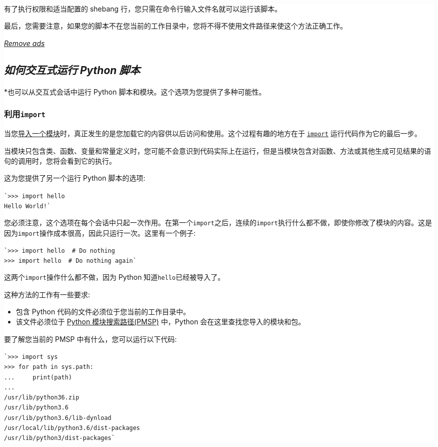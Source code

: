 有了执行权限和适当配置的 shebang 行，您只需在命令行输入文件名就可以运行该脚本。

最后，您需要注意，如果您的脚本不在您当前的工作目录中，您将不得不使用文件路径来使这个方法正确工作。

[*Remove ads*](/account/join/)

## *如何交互式运行 Python 脚本*

 *也可以从交互式会话中运行 Python 脚本和模块。这个选项为您提供了多种可能性。

### 利用`import`

当您[导入一个模块](https://realpython.com/absolute-vs-relative-python-imports/)时，真正发生的是您加载它的内容供以后访问和使用。这个过程有趣的地方在于 [`import`](https://realpython.com/absolute-vs-relative-python-imports/) 运行代码作为它的最后一步。

当模块只包含类、函数、变量和常量定义时，您可能不会意识到代码实际上在运行，但是当模块包含对函数、方法或其他生成可见结果的语句的调用时，您将会看到它的执行。

这为您提供了另一个运行 Python 脚本的选项:

>>>

```
`>>> import hello
Hello World!` 
```

您必须注意，这个选项在每个会话中只起一次作用。在第一个`import`之后，连续的`import`执行什么都不做，即使你修改了模块的内容。这是因为`import`操作成本很高，因此只运行一次。这里有一个例子:

>>>

```
`>>> import hello  # Do nothing
>>> import hello  # Do nothing again` 
```

这两个`import`操作什么都不做，因为 Python 知道`hello`已经被导入了。

这种方法的工作有一些要求:

*   包含 Python 代码的文件必须位于您当前的工作目录中。
*   该文件必须位于 [Python 模块搜索路径(PMSP)](https://realpython.com/python-modules-packages/#the-module-search-path) 中，Python 会在这里查找您导入的模块和包。

要了解您当前的 PMSP 中有什么，您可以运行以下代码:

>>>

```
`>>> import sys
>>> for path in sys.path:
...     print(path)
...
/usr/lib/python36.zip
/usr/lib/python3.6
/usr/lib/python3.6/lib-dynload
/usr/local/lib/python3.6/dist-packages
/usr/lib/python3/dist-packages` 
```
